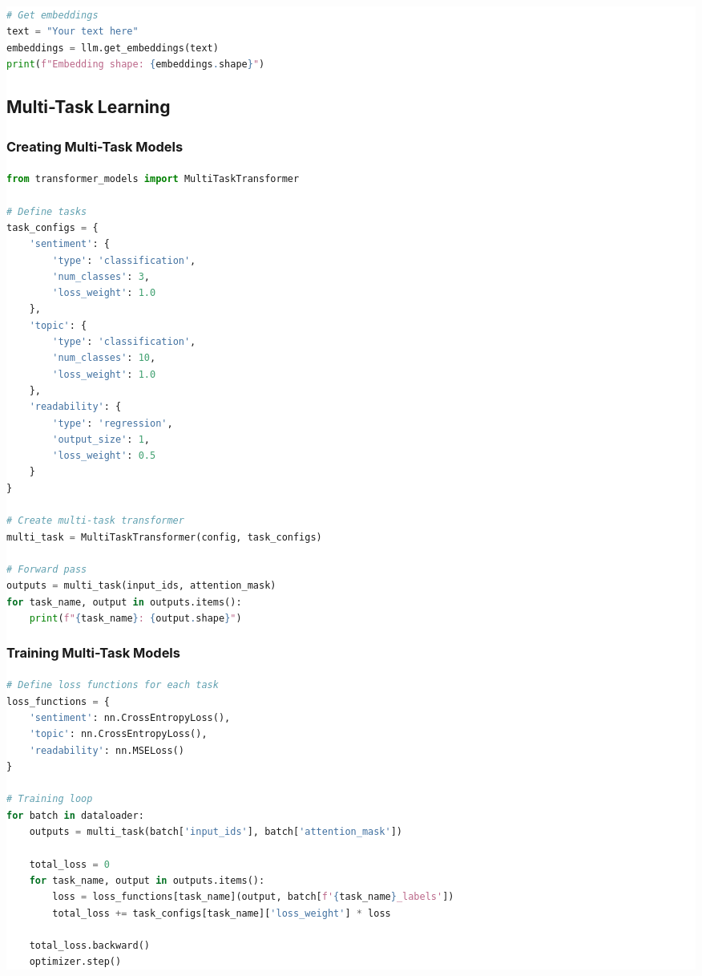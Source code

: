 ```python
# Get embeddings
text = "Your text here"
embeddings = llm.get_embeddings(text)
print(f"Embedding shape: {embeddings.shape}")
```

## Multi-Task Learning

### Creating Multi-Task Models

```python
from transformer_models import MultiTaskTransformer

# Define tasks
task_configs = {
    'sentiment': {
        'type': 'classification',
        'num_classes': 3,
        'loss_weight': 1.0
    },
    'topic': {
        'type': 'classification',
        'num_classes': 10,
        'loss_weight': 1.0
    },
    'readability': {
        'type': 'regression',
        'output_size': 1,
        'loss_weight': 0.5
    }
}

# Create multi-task transformer
multi_task = MultiTaskTransformer(config, task_configs)

# Forward pass
outputs = multi_task(input_ids, attention_mask)
for task_name, output in outputs.items():
    print(f"{task_name}: {output.shape}")
```

### Training Multi-Task Models

```python
# Define loss functions for each task
loss_functions = {
    'sentiment': nn.CrossEntropyLoss(),
    'topic': nn.CrossEntropyLoss(),
    'readability': nn.MSELoss()
}

# Training loop
for batch in dataloader:
    outputs = multi_task(batch['input_ids'], batch['attention_mask'])
    
    total_loss = 0
    for task_name, output in outputs.items():
        loss = loss_functions[task_name](output, batch[f'{task_name}_labels'])
        total_loss += task_configs[task_name]['loss_weight'] * loss
    
    total_loss.backward()
    optimizer.step()
```
